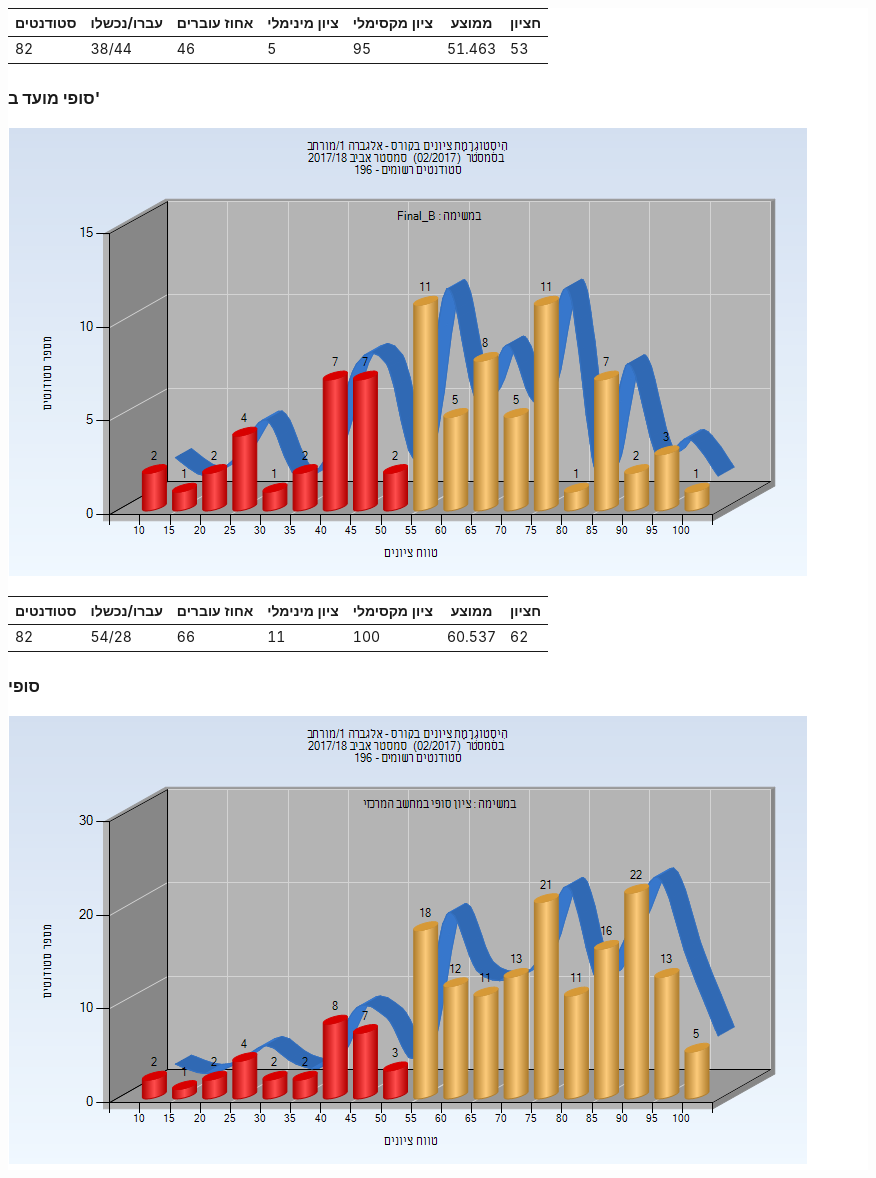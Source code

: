 | סטודנטים | עברו/נכשלו | אחוז עוברים | ציון מינימלי | ציון מקסימלי | ממוצע | חציון |
| ---- | ---- | ---- | ---- | ---- | ---- | ---- |
| 82 | 38/44 | 46 | 5 | 95 | 51.463 | 53 |

### סופי מועד ב'

![201702 Final_B](201702/Final_B.png)

| סטודנטים | עברו/נכשלו | אחוז עוברים | ציון מינימלי | ציון מקסימלי | ממוצע | חציון |
| ---- | ---- | ---- | ---- | ---- | ---- | ---- |
| 82 | 54/28 | 66 | 11 | 100 | 60.537 | 62 |

### סופי

![201702 Finals](201702/Finals.png)
